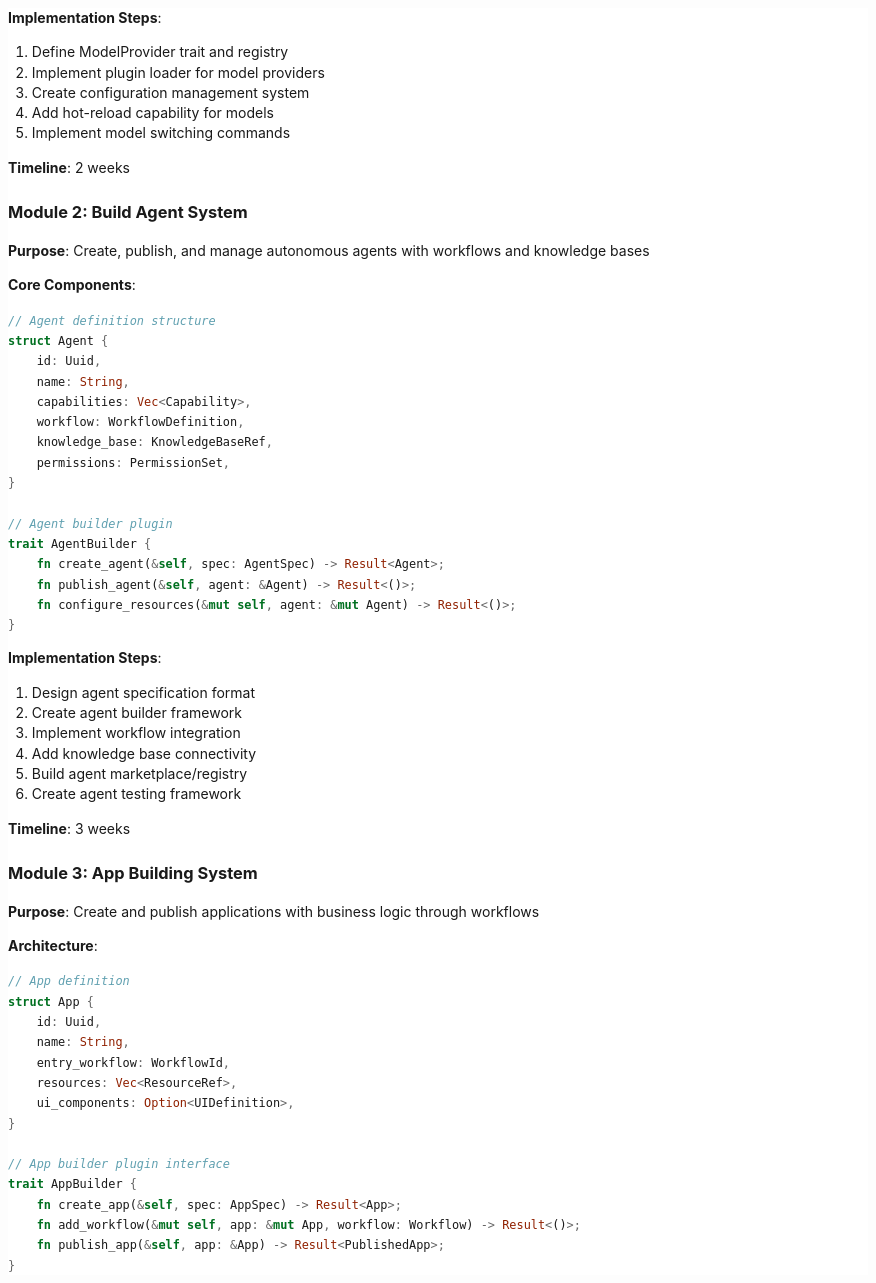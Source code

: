 **Implementation Steps**:
1. Define ModelProvider trait and registry
2. Implement plugin loader for model providers
3. Create configuration management system
4. Add hot-reload capability for models
5. Implement model switching commands

**Timeline**: 2 weeks

### Module 2: Build Agent System

**Purpose**: Create, publish, and manage autonomous agents with workflows and knowledge bases

**Core Components**:
```rust
// Agent definition structure
struct Agent {
    id: Uuid,
    name: String,
    capabilities: Vec<Capability>,
    workflow: WorkflowDefinition,
    knowledge_base: KnowledgeBaseRef,
    permissions: PermissionSet,
}

// Agent builder plugin
trait AgentBuilder {
    fn create_agent(&self, spec: AgentSpec) -> Result<Agent>;
    fn publish_agent(&self, agent: &Agent) -> Result<()>;
    fn configure_resources(&mut self, agent: &mut Agent) -> Result<()>;
}
```

**Implementation Steps**:
1. Design agent specification format
2. Create agent builder framework
3. Implement workflow integration
4. Add knowledge base connectivity
5. Build agent marketplace/registry
6. Create agent testing framework

**Timeline**: 3 weeks

### Module 3: App Building System

**Purpose**: Create and publish applications with business logic through workflows

**Architecture**:
```rust
// App definition
struct App {
    id: Uuid,
    name: String,
    entry_workflow: WorkflowId,
    resources: Vec<ResourceRef>,
    ui_components: Option<UIDefinition>,
}

// App builder plugin interface
trait AppBuilder {
    fn create_app(&self, spec: AppSpec) -> Result<App>;
    fn add_workflow(&mut self, app: &mut App, workflow: Workflow) -> Result<()>;
    fn publish_app(&self, app: &App) -> Result<PublishedApp>;
}
```
